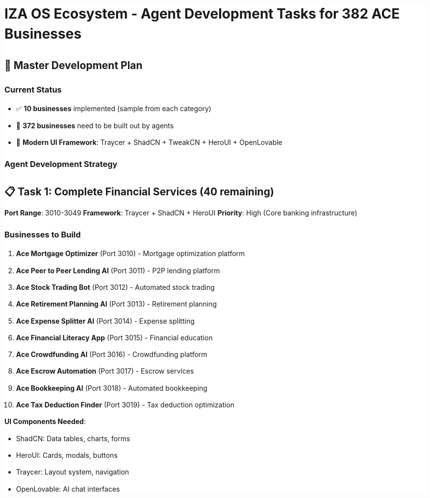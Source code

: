 # IZA OS Ecosystem - Agent Development Tasks for 382 ACE Businesses

## 🎯 **Master Development Plan**


### **Current Status**



- ✅ **10 businesses** implemented (sample from each category)

- 🚧 **372 businesses** need to be built out by agents

- 🎨 **Modern UI Framework**: Traycer + ShadCN + TweakCN + HeroUI + OpenLovable

### **Agent Development Strategy**


## 📋 **Task 1: Complete Financial Services (40 remaining)**


**Port Range**: 3010-3049
**Framework**: Traycer + ShadCN + HeroUI
**Priority**: High (Core banking infrastructure)

### **Businesses to Build**


1. **Ace Mortgage Optimizer** (Port 3010) - Mortgage optimization platform

2. **Ace Peer to Peer Lending AI** (Port 3011) - P2P lending platform

3. **Ace Stock Trading Bot** (Port 3012) - Automated stock trading

4. **Ace Retirement Planning AI** (Port 3013) - Retirement planning

5. **Ace Expense Splitter AI** (Port 3014) - Expense splitting

6. **Ace Financial Literacy App** (Port 3015) - Financial education

7. **Ace Crowdfunding AI** (Port 3016) - Crowdfunding platform

8. **Ace Escrow Automation** (Port 3017) - Escrow services

9. **Ace Bookkeeping AI** (Port 3018) - Automated bookkeeping

10. **Ace Tax Deduction Finder** (Port 3019) - Tax deduction optimization

**UI Components Needed**:


- ShadCN: Data tables, charts, forms

- HeroUI: Cards, modals, buttons

- Traycer: Layout system, navigation

- OpenLovable: AI chat interfaces
